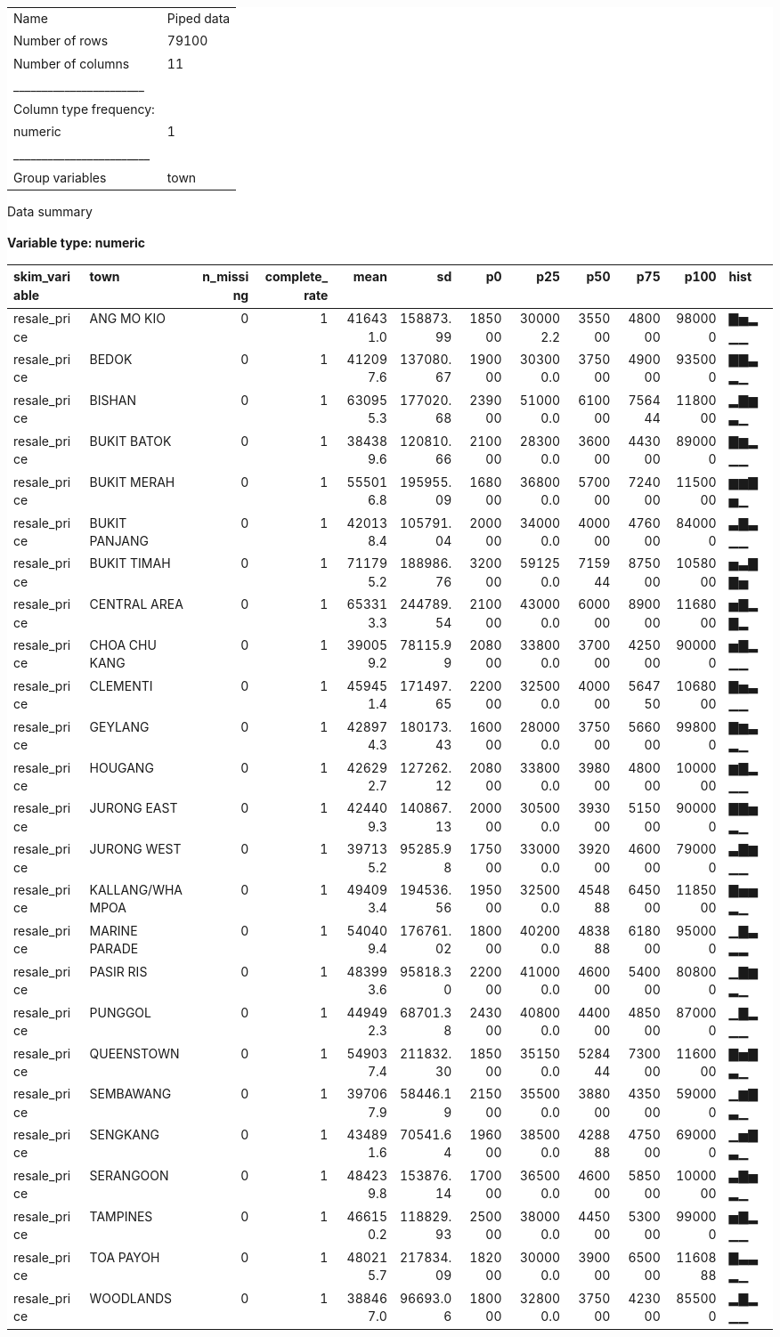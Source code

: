 |                                                  |            |
| :----------------------------------------------- | :--------- |
| Name                                             | Piped data |
| Number of rows                                   | 79100      |
| Number of columns                                | 11         |
| \_\_\_\_\_\_\_\_\_\_\_\_\_\_\_\_\_\_\_\_\_\_\_   |            |
| Column type frequency:                           |            |
| numeric                                          | 1          |
| \_\_\_\_\_\_\_\_\_\_\_\_\_\_\_\_\_\_\_\_\_\_\_\_ |            |
| Group variables                                  | town       |

Data summary

**Variable type: numeric**

| skim\_variable | town            | n\_missing | complete\_rate |     mean |        sd |     p0 |      p25 |    p50 |    p75 |    p100 | hist  |
| :------------- | :-------------- | ---------: | -------------: | -------: | --------: | -----: | -------: | -----: | -----: | ------: | :---- |
| resale\_price  | ANG MO KIO      |          0 |              1 | 416431.0 | 158873.99 | 185000 | 300002.2 | 355000 | 480000 |  980000 | ▇▅▂▁▁ |
| resale\_price  | BEDOK           |          0 |              1 | 412097.6 | 137080.67 | 190000 | 303000.0 | 375000 | 490000 |  935000 | ▇▇▃▂▁ |
| resale\_price  | BISHAN          |          0 |              1 | 630955.3 | 177020.68 | 239000 | 510000.0 | 610000 | 756444 | 1180000 | ▂▇▆▃▁ |
| resale\_price  | BUKIT BATOK     |          0 |              1 | 384389.6 | 120810.66 | 210000 | 283000.0 | 360000 | 443000 |  890000 | ▇▆▂▁▁ |
| resale\_price  | BUKIT MERAH     |          0 |              1 | 555016.8 | 195955.09 | 168000 | 368000.0 | 570000 | 724000 | 1150000 | ▆▆▇▅▁ |
| resale\_price  | BUKIT PANJANG   |          0 |              1 | 420138.4 | 105791.04 | 200000 | 340000.0 | 400000 | 476000 |  840000 | ▃▇▃▁▁ |
| resale\_price  | BUKIT TIMAH     |          0 |              1 | 711795.2 | 188986.76 | 320000 | 591250.0 | 715944 | 875000 | 1058000 | ▅▃▇▇▅ |
| resale\_price  | CENTRAL AREA    |          0 |              1 | 653313.3 | 244789.54 | 210000 | 430000.0 | 600000 | 890000 | 1168000 | ▅▇▂▇▂ |
| resale\_price  | CHOA CHU KANG   |          0 |              1 | 390059.2 |  78115.99 | 208000 | 338000.0 | 370000 | 425000 |  900000 | ▅▇▂▁▁ |
| resale\_price  | CLEMENTI        |          0 |              1 | 459451.4 | 171497.65 | 220000 | 325000.0 | 400000 | 564750 | 1068000 | ▇▅▃▁▁ |
| resale\_price  | GEYLANG         |          0 |              1 | 428974.3 | 180173.43 | 160000 | 280000.0 | 375000 | 566000 |  998000 | ▇▆▃▂▁ |
| resale\_price  | HOUGANG         |          0 |              1 | 426292.7 | 127262.12 | 208000 | 338000.0 | 398000 | 480000 | 1000000 | ▆▇▂▁▁ |
| resale\_price  | JURONG EAST     |          0 |              1 | 424409.3 | 140867.13 | 200000 | 305000.0 | 393000 | 515000 |  900000 | ▇▇▅▂▁ |
| resale\_price  | JURONG WEST     |          0 |              1 | 397135.2 |  95285.98 | 175000 | 330000.0 | 392000 | 460000 |  790000 | ▃▇▆▁▁ |
| resale\_price  | KALLANG/WHAMPOA |          0 |              1 | 494093.4 | 194536.56 | 195000 | 325000.0 | 454888 | 645000 | 1185000 | ▇▅▅▂▁ |
| resale\_price  | MARINE PARADE   |          0 |              1 | 540409.4 | 176761.02 | 180000 | 402000.0 | 483888 | 618000 |  950000 | ▁▇▃▂▂ |
| resale\_price  | PASIR RIS       |          0 |              1 | 483993.6 |  95818.30 | 220000 | 410000.0 | 460000 | 540000 |  808000 | ▁▇▆▂▁ |
| resale\_price  | PUNGGOL         |          0 |              1 | 449492.3 |  68701.38 | 243000 | 408000.0 | 440000 | 485000 |  870000 | ▁▇▂▁▁ |
| resale\_price  | QUEENSTOWN      |          0 |              1 | 549037.4 | 211832.30 | 185000 | 351500.0 | 528444 | 730000 | 1160000 | ▇▅▇▃▁ |
| resale\_price  | SEMBAWANG       |          0 |              1 | 397067.9 |  58446.19 | 215000 | 355000.0 | 388000 | 435000 |  590000 | ▁▆▇▃▁ |
| resale\_price  | SENGKANG        |          0 |              1 | 434891.6 |  70541.64 | 196000 | 385000.0 | 428888 | 475000 |  690000 | ▁▅▇▃▁ |
| resale\_price  | SERANGOON       |          0 |              1 | 484239.8 | 153876.14 | 170000 | 365000.0 | 460000 | 585000 | 1000000 | ▃▇▅▂▁ |
| resale\_price  | TAMPINES        |          0 |              1 | 466150.2 | 118829.93 | 250000 | 380000.0 | 445000 | 530000 |  990000 | ▅▇▂▁▁ |
| resale\_price  | TOA PAYOH       |          0 |              1 | 480215.7 | 217834.09 | 182000 | 300000.0 | 390000 | 650000 | 1160888 | ▇▃▃▂▁ |
| resale\_price  | WOODLANDS       |          0 |              1 | 388467.0 |  96693.06 | 180000 | 328000.0 | 375000 | 423000 |  855000 | ▂▇▂▁▁ |
